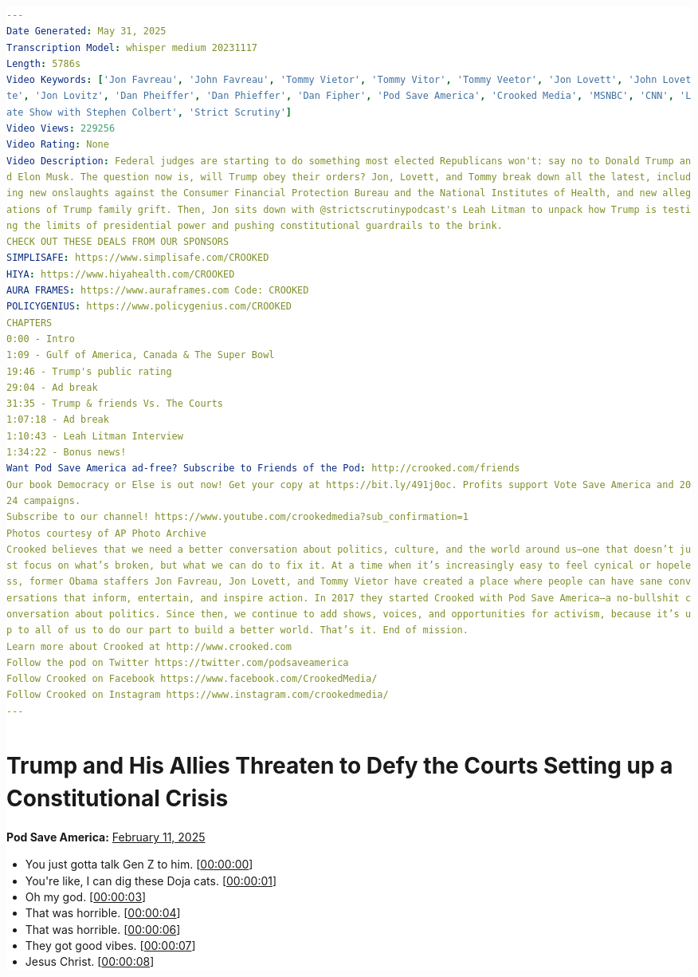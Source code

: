 ```yaml
---
Date Generated: May 31, 2025
Transcription Model: whisper medium 20231117
Length: 5786s
Video Keywords: ['Jon Favreau', 'John Favreau', 'Tommy Vietor', 'Tommy Vitor', 'Tommy Veetor', 'Jon Lovett', 'John Lovette', 'Jon Lovitz', 'Dan Pheiffer', 'Dan Phieffer', 'Dan Fipher', 'Pod Save America', 'Crooked Media', 'MSNBC', 'CNN', 'Late Show with Stephen Colbert', 'Strict Scrutiny']
Video Views: 229256
Video Rating: None
Video Description: Federal judges are starting to do something most elected Republicans won't: say no to Donald Trump and Elon Musk. The question now is, will Trump obey their orders? Jon, Lovett, and Tommy break down all the latest, including new onslaughts against the Consumer Financial Protection Bureau and the National Institutes of Health, and new allegations of Trump family grift. Then, Jon sits down with @strictscrutinypodcast's Leah Litman to unpack how Trump is testing the limits of presidential power and pushing constitutional guardrails to the brink.
CHECK OUT THESE DEALS FROM OUR SPONSORS 
SIMPLISAFE: https://www.simplisafe.com/CROOKED 
HIYA: https://www.hiyahealth.com/CROOKED 
AURA FRAMES: https://www.auraframes.com Code: CROOKED
POLICYGENIUS: https://www.policygenius.com/CROOKED 
CHAPTERS
0:00 - Intro 
1:09 - Gulf of America, Canada & The Super Bowl 
19:46 - Trump's public rating 
29:04 - Ad break
31:35 - Trump & friends Vs. The Courts 
1:07:18 - Ad break 
1:10:43 - Leah Litman Interview
1:34:22 - Bonus news!
Want Pod Save America ad-free? Subscribe to Friends of the Pod: http://crooked.com/friends
Our book Democracy or Else is out now! Get your copy at https://bit.ly/491j0oc. Profits support Vote Save America and 2024 campaigns.
Subscribe to our channel! https://www.youtube.com/crookedmedia?sub_confirmation=1
Photos courtesy of AP Photo Archive
Crooked believes that we need a better conversation about politics, culture, and the world around us—one that doesn’t just focus on what’s broken, but what we can do to fix it. At a time when it’s increasingly easy to feel cynical or hopeless, former Obama staffers Jon Favreau, Jon Lovett, and Tommy Vietor have created a place where people can have sane conversations that inform, entertain, and inspire action. In 2017 they started Crooked with Pod Save America—a no-bullshit conversation about politics. Since then, we continue to add shows, voices, and opportunities for activism, because it’s up to all of us to do our part to build a better world. That’s it. End of mission.
Learn more about Crooked at http://www.crooked.com
Follow the pod on Twitter https://twitter.com/podsaveamerica
Follow Crooked on Facebook https://www.facebook.com/CrookedMedia/ 
Follow Crooked on Instagram https://www.instagram.com/crookedmedia/
---
```


# Trump and His Allies Threaten to Defy the Courts Setting up a Constitutional Crisis
**Pod Save America:** [February 11, 2025](https://www.youtube.com/watch?v=KemfL_4lXuw)
*  You just gotta talk Gen Z to him. [[00:00:00](https://www.youtube.com/watch?v=KemfL_4lXuw&t=0.0s)]
*  You're like, I can dig these Doja cats. [[00:00:01](https://www.youtube.com/watch?v=KemfL_4lXuw&t=1.2s)]
*  Oh my god. [[00:00:03](https://www.youtube.com/watch?v=KemfL_4lXuw&t=3.56s)]
*  That was horrible. [[00:00:04](https://www.youtube.com/watch?v=KemfL_4lXuw&t=4.76s)]
*  That was horrible. [[00:00:06](https://www.youtube.com/watch?v=KemfL_4lXuw&t=6.3s)]
*  They got good vibes. [[00:00:07](https://www.youtube.com/watch?v=KemfL_4lXuw&t=7.640000000000001s)]
*  Jesus Christ. [[00:00:08](https://www.youtube.com/watch?v=KemfL_4lXuw&t=8.48s)]